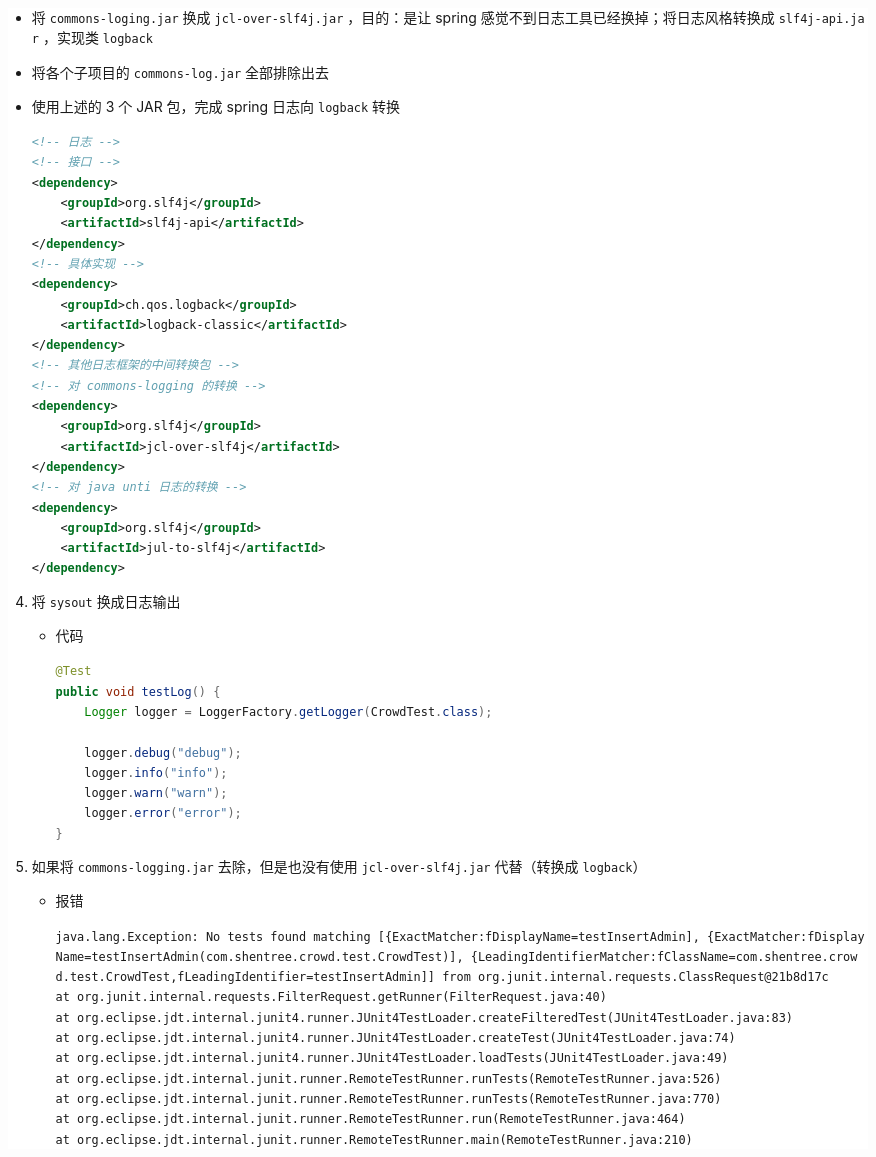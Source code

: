    - 将 `commons-loging.jar`  换成 `jcl-over-slf4j.jar` ，目的：是让 spring 感觉不到日志工具已经换掉；将日志风格转换成 `slf4j-api.jar` ，实现类 `logback`

   - 将各个子项目的 `commons-log.jar` 全部排除出去

   - 使用上述的 3 个 JAR 包，完成 spring 日志向 `logback` 转换

     ```xml
     <!-- 日志 -->
     <!-- 接口 -->
     <dependency>
         <groupId>org.slf4j</groupId>
         <artifactId>slf4j-api</artifactId>
     </dependency>
     <!-- 具体实现 -->
     <dependency>
         <groupId>ch.qos.logback</groupId>
         <artifactId>logback-classic</artifactId>
     </dependency>
     <!-- 其他日志框架的中间转换包 -->
     <!-- 对 commons-logging 的转换 -->
     <dependency>
         <groupId>org.slf4j</groupId>
         <artifactId>jcl-over-slf4j</artifactId>
     </dependency>
     <!-- 对 java unti 日志的转换 -->
     <dependency>
         <groupId>org.slf4j</groupId>
         <artifactId>jul-to-slf4j</artifactId>
     </dependency>
     ```

     

4. 将 `sysout` 换成日志输出

   - 代码

     ```java
     @Test
     public void testLog() {
         Logger logger = LoggerFactory.getLogger(CrowdTest.class);
     
         logger.debug("debug");
         logger.info("info");
         logger.warn("warn");
         logger.error("error");
     }
     ```

5. 如果将 `commons-logging.jar` 去除，但是也没有使用 `jcl-over-slf4j.jar` 代替（转换成 `logback`）

   - 报错

     ```tex
     java.lang.Exception: No tests found matching [{ExactMatcher:fDisplayName=testInsertAdmin], {ExactMatcher:fDisplayName=testInsertAdmin(com.shentree.crowd.test.CrowdTest)], {LeadingIdentifierMatcher:fClassName=com.shentree.crowd.test.CrowdTest,fLeadingIdentifier=testInsertAdmin]] from org.junit.internal.requests.ClassRequest@21b8d17c
     at org.junit.internal.requests.FilterRequest.getRunner(FilterRequest.java:40)
     at org.eclipse.jdt.internal.junit4.runner.JUnit4TestLoader.createFilteredTest(JUnit4TestLoader.java:83)
     at org.eclipse.jdt.internal.junit4.runner.JUnit4TestLoader.createTest(JUnit4TestLoader.java:74)
     at org.eclipse.jdt.internal.junit4.runner.JUnit4TestLoader.loadTests(JUnit4TestLoader.java:49)
     at org.eclipse.jdt.internal.junit.runner.RemoteTestRunner.runTests(RemoteTestRunner.java:526)
     at org.eclipse.jdt.internal.junit.runner.RemoteTestRunner.runTests(RemoteTestRunner.java:770)
     at org.eclipse.jdt.internal.junit.runner.RemoteTestRunner.run(RemoteTestRunner.java:464)
     at org.eclipse.jdt.internal.junit.runner.RemoteTestRunner.main(RemoteTestRunner.java:210)
     ```